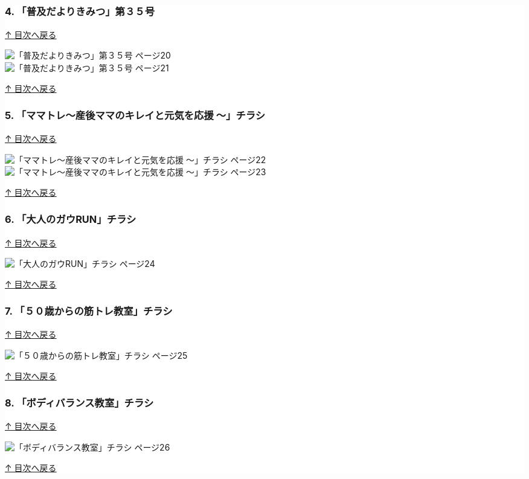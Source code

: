 <h3 id="item4">4. 「普及だよりきみつ」第３５号</h3>
<p class="back-to-top"><a href="#top">↑ 目次へ戻る</a></p>
<div class="thumbnail-container">
  <div class="thumbnail">
    <img src="{{ '/kairan/2024-09-01/images/202409_40671_page_020-small.jpg' | relative_url }}" alt="「普及だよりきみつ」第３５号 ページ20" data-medium-src="{{ '/kairan/2024-09-01/images/202409_40671_page_020-medium.jpg' | relative_url }}" data-large-src="{{ '/kairan/2024-09-01/images/202409_40671_page_020-large.jpg' | relative_url }}">
  </div>
  <div class="thumbnail">
    <img src="{{ '/kairan/2024-09-01/images/202409_40671_page_021-small.jpg' | relative_url }}" alt="「普及だよりきみつ」第３５号 ページ21" data-medium-src="{{ '/kairan/2024-09-01/images/202409_40671_page_021-medium.jpg' | relative_url }}" data-large-src="{{ '/kairan/2024-09-01/images/202409_40671_page_021-large.jpg' | relative_url }}">
  </div>
</div>
<p class="back-to-top"><a href="#top">↑ 目次へ戻る</a></p>

<h3 id="item5">5. 「ママトレ～産後ママのキレイと元気を応援 ～」チラシ</h3>
<p class="back-to-top"><a href="#top">↑ 目次へ戻る</a></p>
<div class="thumbnail-container">
  <div class="thumbnail">
    <img src="{{ '/kairan/2024-09-01/images/202409_40671_page_022-small.jpg' | relative_url }}" alt="「ママトレ～産後ママのキレイと元気を応援 ～」チラシ ページ22" data-medium-src="{{ '/kairan/2024-09-01/images/202409_40671_page_022-medium.jpg' | relative_url }}" data-large-src="{{ '/kairan/2024-09-01/images/202409_40671_page_022-large.jpg' | relative_url }}">
  </div>
  <div class="thumbnail">
    <img src="{{ '/kairan/2024-09-01/images/202409_40671_page_023-small.jpg' | relative_url }}" alt="「ママトレ～産後ママのキレイと元気を応援 ～」チラシ ページ23" data-medium-src="{{ '/kairan/2024-09-01/images/202409_40671_page_023-medium.jpg' | relative_url }}" data-large-src="{{ '/kairan/2024-09-01/images/202409_40671_page_023-large.jpg' | relative_url }}">
  </div>
</div>
<p class="back-to-top"><a href="#top">↑ 目次へ戻る</a></p>

<h3 id="item6">6. 「大人のガウRUN」チラシ</h3>
<p class="back-to-top"><a href="#top">↑ 目次へ戻る</a></p>
<div class="thumbnail-container">
  <div class="thumbnail">
    <img src="{{ '/kairan/2024-09-01/images/202409_40671_page_024-small.jpg' | relative_url }}" alt="「大人のガウRUN」チラシ ページ24" data-medium-src="{{ '/kairan/2024-09-01/images/202409_40671_page_024-medium.jpg' | relative_url }}" data-large-src="{{ '/kairan/2024-09-01/images/202409_40671_page_024-large.jpg' | relative_url }}">
  </div>
</div>
<p class="back-to-top"><a href="#top">↑ 目次へ戻る</a></p>

<h3 id="item7">7. 「５０歳からの筋トレ教室」チラシ</h3>
<p class="back-to-top"><a href="#top">↑ 目次へ戻る</a></p>
<div class="thumbnail-container">
  <div class="thumbnail">
    <img src="{{ '/kairan/2024-09-01/images/202409_40671_page_025-small.jpg' | relative_url }}" alt="「５０歳からの筋トレ教室」チラシ ページ25" data-medium-src="{{ '/kairan/2024-09-01/images/202409_40671_page_025-medium.jpg' | relative_url }}" data-large-src="{{ '/kairan/2024-09-01/images/202409_40671_page_025-large.jpg' | relative_url }}">
  </div>
</div>
<p class="back-to-top"><a href="#top">↑ 目次へ戻る</a></p>

<h3 id="item8">8. 「ボディバランス教室」チラシ</h3>
<p class="back-to-top"><a href="#top">↑ 目次へ戻る</a></p>
<div class="thumbnail-container">
  <div class="thumbnail">
    <img src="{{ '/kairan/2024-09-01/images/202409_40671_page_026-small.jpg' | relative_url }}" alt="「ボディバランス教室」チラシ ページ26" data-medium-src="{{ '/kairan/2024-09-01/images/202409_40671_page_026-medium.jpg' | relative_url }}" data-large-src="{{ '/kairan/2024-09-01/images/202409_40671_page_026-large.jpg' | relative_url }}">
  </div>
</div>
<p class="back-to-top"><a href="#top">↑ 目次へ戻る</a></p>
